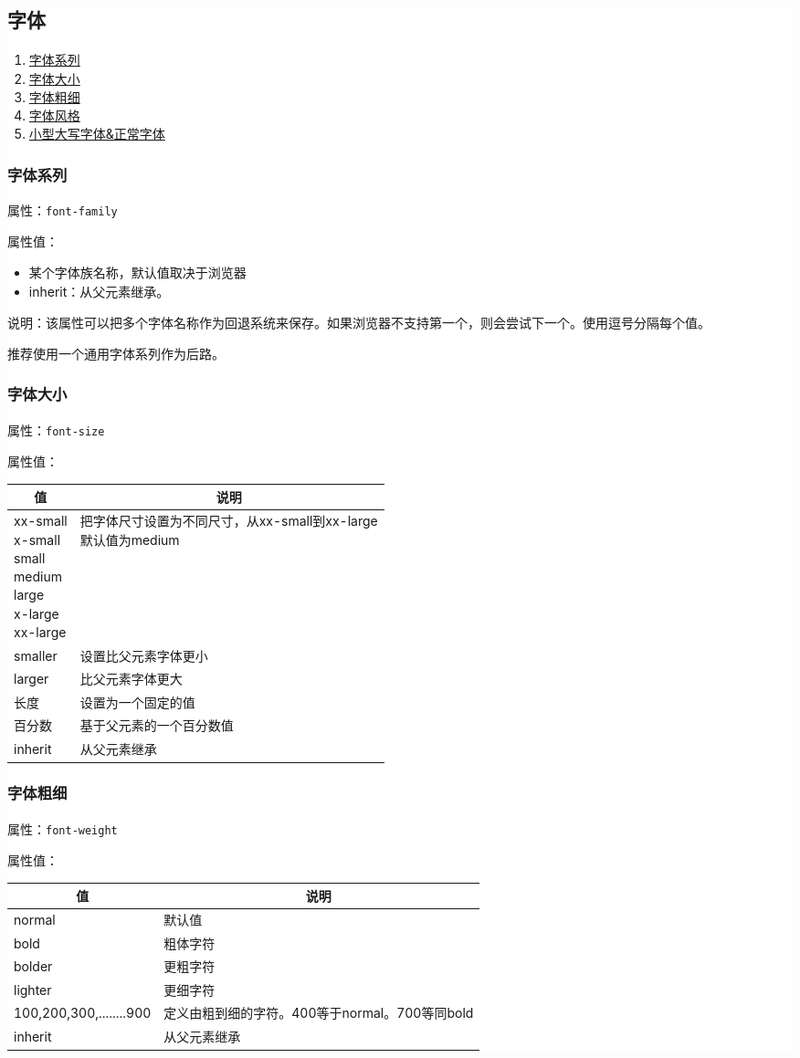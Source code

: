 ## 字体

1. <a href="#字体系列">字体系列</a>
2. <a href="#字体大小">字体大小</a>
3. <a href="#字体粗细">字体粗细</a>
4. <a href="#字体风格">字体风格</a>
5. <a href="#小型大写字体&正常字体">小型大写字体&正常字体</a>

### 字体系列

属性：`font-family`

属性值：

- 某个字体族名称，默认值取决于浏览器
- inherit：从父元素继承。

说明：该属性可以把多个字体名称作为回退系统来保存。如果浏览器不支持第一个，则会尝试下一个。使用逗号分隔每个值。

推荐使用一个通用字体系列作为后路。

### 字体大小

属性：`font-size`

属性值：

| 值                                                           | 说明                                                         |
| ------------------------------------------------------------ | ------------------------------------------------------------ |
| xx-small<br>x-small<br/>small<br/>medium<br/>large<br/>x-large<br/>xx-large | 把字体尺寸设置为不同尺寸，从xx-small到xx-large<br/>默认值为medium |
| smaller                                                      | 设置比父元素字体更小                                         |
| larger                                                       | 比父元素字体更大                                             |
| 长度                                                         | 设置为一个固定的值                                           |
| 百分数                                                       | 基于父元素的一个百分数值                                     |
| inherit                                                      | 从父元素继承                                                 |



### 字体粗细

属性：`font-weight`

属性值：

| 值                      | 说明                                           |
| ----------------------- | ---------------------------------------------- |
| normal                  | 默认值                                         |
| bold                    | 粗体字符                                       |
| bolder                  | 更粗字符                                       |
| lighter                 | 更细字符                                       |
| 100,200,300,........900 | 定义由粗到细的字符。400等于normal。700等同bold |
| inherit                 | 从父元素继承                                   |
